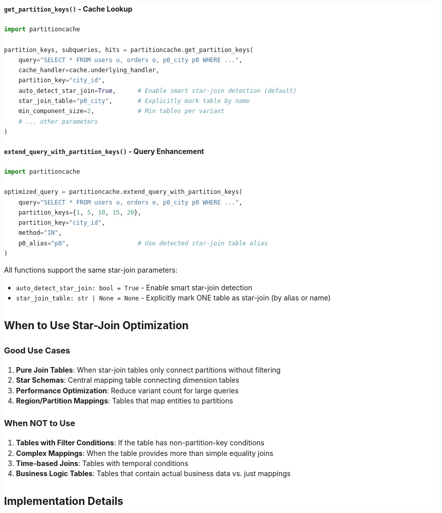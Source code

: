 
#### `get_partition_keys()` - Cache Lookup
```python
import partitioncache

partition_keys, subqueries, hits = partitioncache.get_partition_keys(
    query="SELECT * FROM users u, orders o, p0_city p0 WHERE ...",
    cache_handler=cache.underlying_handler,
    partition_key="city_id",
    auto_detect_star_join=True,      # Enable smart star-join detection (default)
    star_join_table="p0_city",       # Explicitly mark table by name
    min_component_size=2,            # Min tables per variant
    # ... other parameters
)
```

#### `extend_query_with_partition_keys()` - Query Enhancement
```python
import partitioncache

optimized_query = partitioncache.extend_query_with_partition_keys(
    query="SELECT * FROM users u, orders o, p0_city p0 WHERE ...",
    partition_keys={1, 5, 10, 15, 20},
    partition_key="city_id",
    method="IN",
    p0_alias="p0",                   # Use detected star-join table alias
)
```

All functions support the same star-join parameters:
- `auto_detect_star_join: bool = True` - Enable smart star-join detection
- `star_join_table: str | None = None` - Explicitly mark ONE table as star-join (by alias or name)

## When to Use Star-Join Optimization

### Good Use Cases

1. **Pure Join Tables**: When star-join tables only connect partitions without filtering
2. **Star Schemas**: Central mapping table connecting dimension tables
3. **Performance Optimization**: Reduce variant count for large queries
4. **Region/Partition Mappings**: Tables that map entities to partitions

### When NOT to Use

1. **Tables with Filter Conditions**: If the table has non-partition-key conditions
2. **Complex Mappings**: When the table provides more than simple equality joins
3. **Time-based Joins**: Tables with temporal conditions
4. **Business Logic Tables**: Tables that contain actual business data vs. just mappings

## Implementation Details
